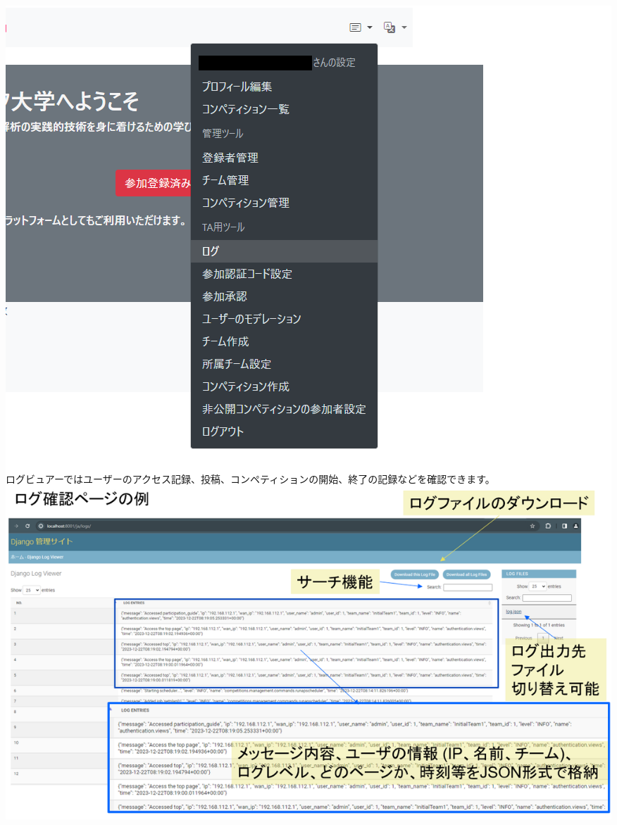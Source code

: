 ![img/nav-log-viewer.png](img/nav-log-viewer.png)<br>

ログビュアーではユーザーのアクセス記録、投稿、コンペティションの開始、終了の記録などを確認できます。<br>
![img/django-log-viewer.png](img/django-log-viewer.png)
